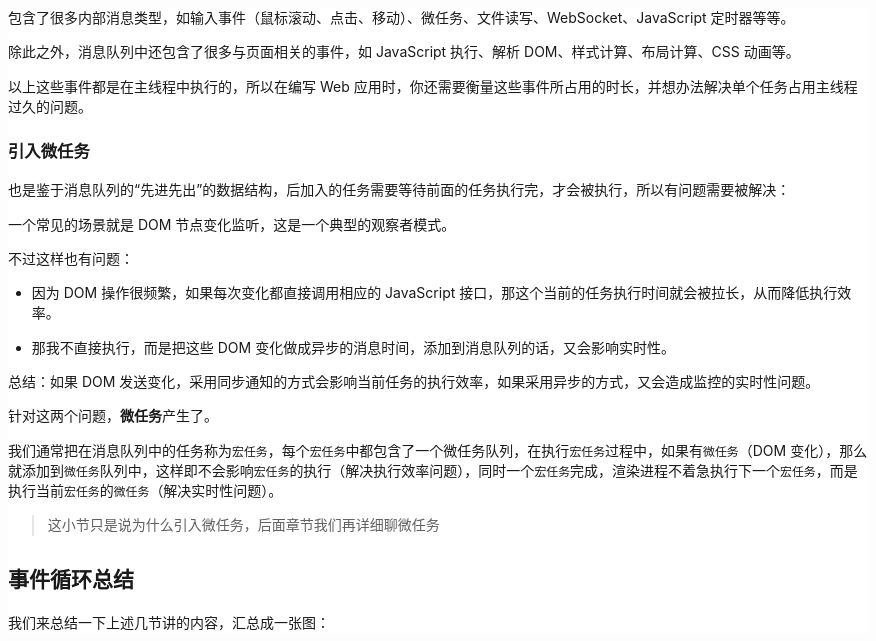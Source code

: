 包含了很多内部消息类型，如输入事件（鼠标滚动、点击、移动）、微任务、文件读写、WebSocket、JavaScript 定时器等等。

除此之外，消息队列中还包含了很多与页面相关的事件，如 JavaScript 执行、解析 DOM、样式计算、布局计算、CSS 动画等。

以上这些事件都是在主线程中执行的，所以在编写 Web 应用时，你还需要衡量这些事件所占用的时长，并想办法解决单个任务占用主线程过久的问题。

### 引入微任务

也是鉴于消息队列的“先进先出”的数据结构，后加入的任务需要等待前面的任务执行完，才会被执行，所以有问题需要被解决：

一个常见的场景就是 DOM 节点变化监听，这是一个典型的观察者模式。

不过这样也有问题：

- 因为 DOM 操作很频繁，如果每次变化都直接调用相应的 JavaScript 接口，那这个当前的任务执行时间就会被拉长，从而降低执行效率。

- 那我不直接执行，而是把这些 DOM 变化做成异步的消息时间，添加到消息队列的话，又会影响实时性。

总结：如果 DOM 发送变化，采用同步通知的方式会影响当前任务的执行效率，如果采用异步的方式，又会造成监控的实时性问题。

针对这两个问题，**微任务**产生了。

我们通常把在消息队列中的任务称为`宏任务`，每个`宏任务`中都包含了一个微任务队列，在执行`宏任务`过程中，如果有`微任务`（DOM 变化），那么就添加到`微任务`队列中，这样即不会影响`宏任务`的执行（解决执行效率问题），同时一个`宏任务`完成，渲染进程不着急执行下一个`宏任务`，而是执行当前`宏任务`的`微任务`（解决实时性问题）。

> 这小节只是说为什么引入微任务，后面章节我们再详细聊微任务

## 事件循环总结

我们来总结一下上述几节讲的内容，汇总成一张图：
